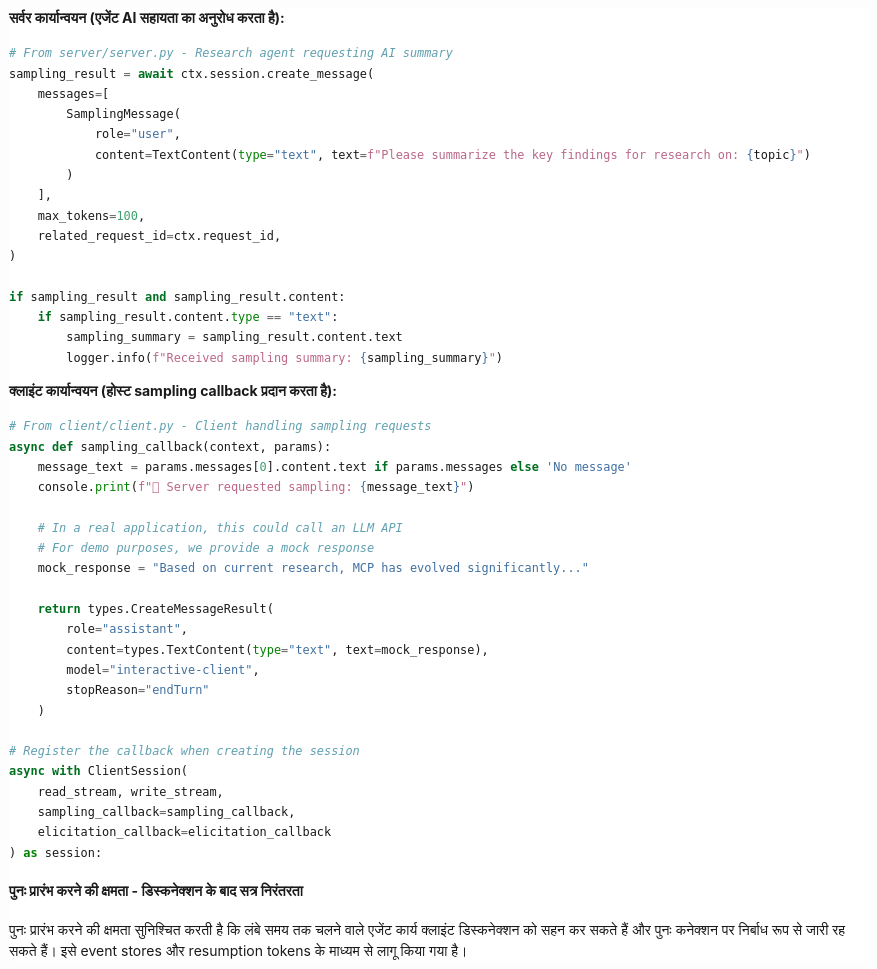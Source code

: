 **सर्वर कार्यान्वयन (एजेंट AI सहायता का अनुरोध करता है):**

```python
# From server/server.py - Research agent requesting AI summary
sampling_result = await ctx.session.create_message(
    messages=[
        SamplingMessage(
            role="user",
            content=TextContent(type="text", text=f"Please summarize the key findings for research on: {topic}")
        )
    ],
    max_tokens=100,
    related_request_id=ctx.request_id,
)

if sampling_result and sampling_result.content:
    if sampling_result.content.type == "text":
        sampling_summary = sampling_result.content.text
        logger.info(f"Received sampling summary: {sampling_summary}")
```

**क्लाइंट कार्यान्वयन (होस्ट sampling callback प्रदान करता है):**

```python
# From client/client.py - Client handling sampling requests
async def sampling_callback(context, params):
    message_text = params.messages[0].content.text if params.messages else 'No message'
    console.print(f"🧠 Server requested sampling: {message_text}")

    # In a real application, this could call an LLM API
    # For demo purposes, we provide a mock response
    mock_response = "Based on current research, MCP has evolved significantly..."

    return types.CreateMessageResult(
        role="assistant",
        content=types.TextContent(type="text", text=mock_response),
        model="interactive-client",
        stopReason="endTurn"
    )

# Register the callback when creating the session
async with ClientSession(
    read_stream, write_stream,
    sampling_callback=sampling_callback,
    elicitation_callback=elicitation_callback
) as session:
```

#### पुनः प्रारंभ करने की क्षमता - डिस्कनेक्शन के बाद सत्र निरंतरता

पुनः प्रारंभ करने की क्षमता सुनिश्चित करती है कि लंबे समय तक चलने वाले एजेंट कार्य क्लाइंट डिस्कनेक्शन को सहन कर सकते हैं और पुनः कनेक्शन पर निर्बाध रूप से जारी रह सकते हैं। इसे event stores और resumption tokens के माध्यम से लागू किया गया है।
